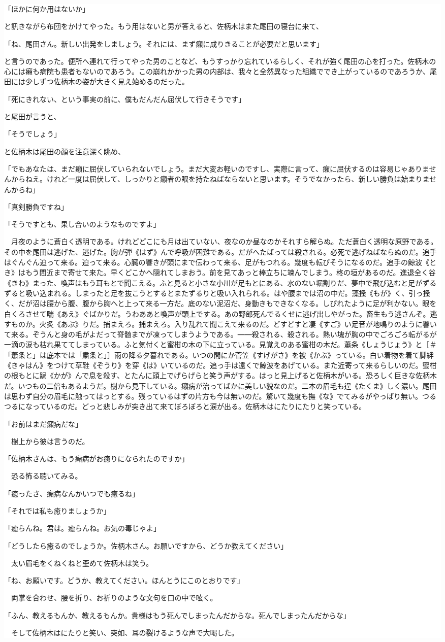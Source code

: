 「ほかに何か用はないか」

と訊きながら布団をかけてやった。もう用はないと男が答えると、佐柄木はまた尾田の寝台に来て、

「ね、尾田さん。新しい出発をしましょう。それには、まず癩に成りきることが必要だと思います」

と言うのであった。便所へ連れて行ってやった男のことなど、もうすっかり忘れているらしく、それが強く尾田の心を打った。佐柄木の心には癩も病院も患者もないのであろう。この崩れかかった男の内部は、我々と全然異なった組織ででき上がっているのであろうか、尾田には少しずつ佐柄木の姿が大きく見え始めるのだった。

「死にきれない、という事実の前に、僕もだんだん屈伏して行きそうです」

と尾田が言うと、

「そうでしょう」

と佐柄木は尾田の顔を注意深く眺め、

「でもあなたは、まだ癩に屈伏していられないでしょう。まだ大変お軽いのですし、実際に言って、癩に屈伏するのは容易じゃありませんからねえ。けれど一度は屈伏して、しっかりと癩者の眼を持たねばならないと思います。そうでなかったら、新しい勝負は始まりませんからね」

「真剣勝負ですね」

「そうですとも、果し合いのようなものですよ」



　月夜のように蒼白く透明である。けれどどこにも月は出ていない、夜なのか昼なのかそれすら解らぬ。ただ蒼白く透明な原野である。その中を尾田は逃げた、逃げた。胸が弾《はず》んで呼吸が困難である。だがへたばっては殺される。必死で逃げねばならぬのだ。追手はぐんぐん迫って来る。迫って来る。心臓の響きが頭にまで伝わって来る、足がもつれる。幾度も転びそうになるのだ。追手の鯨波《とき》はもう間近まで寄せて来た。早くどこかへ隠れてしまおう。前を見てあっと棒立ちに竦んでしまう。柊の垣があるのだ。進退全く谷《きわ》まった、喚声はもう耳もとで聞こえる。ふと見ると小さな小川が足もとにある、水のない堀割りだ、夢中で飛び込むと足がずるずると吸い込まれる。しまったと足を抜こうとするとまたずるりと吸い入れられる。はや腰までは沼の中だ。藻掻《もが》く、引っ掻く、だが沼は腰から腹、腹から胸へと上って来る一方だ。底のない泥沼だ、身動きもできなくなる。しびれたように足が利かない。眼を白くろさせて喘《あえ》ぐばかりだ。うわああと喚声が頭上でする。あの野郎死んでるくせに逃げ出しやがった。畜生もう逃さんぞ。逃すものか。火炙《あぶ》りだ。捕まえろ。捕まえろ。入り乱れて聞こえて来るのだ。どすどすと凄《すご》い足音が地鳴りのように響いて来る。ぞうんと身の毛がよだって脊髄までが凍ってしまうようである。――殺される、殺される。熱い塊が胸の中でごろごろ転がるが一滴の涙も枯れ果ててしまっている。ふと気付くと蜜柑の木の下に立っている。見覚えのある蜜柑の木だ。蕭条《しょうじょう》と［＃「蕭条と」は底本では「粛条と」］雨の降る夕暮れである。いつの間にか菅笠《すげがさ》を被《かぶ》っている。白い着物を着て脚絆《きゃはん》をつけて草鞋《ぞうり》を穿《は》いているのだ。追っ手は遠くで鯨波をあげている。また近寄って来るらしいのだ。蜜柑の根もとに跼《かが》んで息を殺す、とたんに頭上でげらげらと笑う声がする。はっと見上げると佐柄木がいる。恐ろしく巨きな佐柄木だ。いつもの二倍もあるようだ。樹から見下している。癩病が治ってばかに美しい貌なのだ。二本の眉毛も逞《たくま》しく濃い。尾田は思わず自分の眉毛に触ってはっとする。残っているはずの片方も今は無いのだ。驚いて幾度も撫《な》でてみるがやっぱり無い。つるつるになっているのだ。どっと悲しみが突き出て来てぼろぼろと涙が出る。佐柄木はにたりにたりと笑っている。

「お前はまだ癩病だな」

　樹上から彼は言うのだ。

「佐柄木さんは、もう癩病がお癒りになられたのですか」

　恐る怖る聴いてみる。

「癒ったさ、癩病なんかいつでも癒るね」

「それでは私も癒りましょうか」

「癒らんね。君は。癒らんね。お気の毒じゃよ」

「どうしたら癒るのでしょうか。佐柄木さん。お願いですから、どうか教えてください」

　太い眉毛をくねくねと歪めて佐柄木は笑う。

「ね、お願いです。どうか、教えてください。ほんとうにこのとおりです」

　両掌を合わせ、腰を折り、お祈りのような文句を口の中で呟く。

「ふん、教えるもんか、教えるもんか。貴様はもう死んでしまったんだからな。死んでしまったんだからな」

　そして佐柄木はにたりと笑い、突如、耳の裂けるような声で大喝した。

